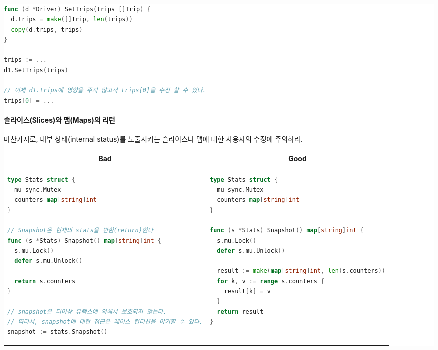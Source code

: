 </td>
<td>

```go
func (d *Driver) SetTrips(trips []Trip) {
  d.trips = make([]Trip, len(trips))
  copy(d.trips, trips)
}

trips := ...
d1.SetTrips(trips)

// 이제 d1.trips에 영향을 주지 않고서 trips[0]을 수정 할 수 있다.
trips[0] = ...
```

</td>
</tr>

</tbody>
</table>

#### 슬라이스(Slices)와 맵(Maps)의 리턴

마찬가지로, 내부 상태(internal status)를 노출시키는 슬라이스나 맵에 대한 사용자의 수정에 주의하라.

<table>
<thead><tr><th>Bad</th><th>Good</th></tr></thead>
<tbody>
<tr><td>

```go
type Stats struct {
  mu sync.Mutex
  counters map[string]int
}

// Snapshot은 현재의 stats을 반환(return)한다
func (s *Stats) Snapshot() map[string]int {
  s.mu.Lock()
  defer s.mu.Unlock()

  return s.counters
}

// snapshot은 더이상 뮤텍스에 의해서 보호되지 않는다.
// 따라서, snapshot에 대한 접근은 레이스 컨디션을 야기할 수 있다.
snapshot := stats.Snapshot()
```

</td><td>

```go
type Stats struct {
  mu sync.Mutex
  counters map[string]int
}

func (s *Stats) Snapshot() map[string]int {
  s.mu.Lock()
  defer s.mu.Unlock()

  result := make(map[string]int, len(s.counters))
  for k, v := range s.counters {
    result[k] = v
  }
  return result
}
```

  [Prashant Varanasi]: https://github.com/prashantv
  [Simon Newton]: https://github.com/nomis52 
  [Pointers vs. Values]: https://golang.org/doc/effective_go.html#pointers_vs_values
  [`errors.New`]: https://golang.org/pkg/errors/#New
  [`fmt.Errorf`]: https://golang.org/pkg/fmt/#Errorf
  [`"pkg/errors".Wrap`]: https://godoc.org/github.com/pkg/errors#Wrap
  [`"pkg/errors".Cause`]: https://godoc.org/github.com/pkg/errors#Cause
  [Don't just check errors, handle them gracefully]: https://dave.cheney.net/2016/04/27/dont-just-check-errors-handle-them-gracefully
  [type assertion]: https://golang.org/ref/spec#Type_assertions
  [cascading failures]: https://en.wikipedia.org/wiki/Cascading_failure
  [go.uber.org/atomic]: https://godoc.org/go.uber.org/atomic
  [sync/atomic]: https://golang.org/pkg/sync/atomic/
  [Package Names]: https://blog.golang.org/package-names
  [Style guideline for Go packages]: https://rakyll.org/style-packages/
  [MixedCaps for function names]: https://golang.org/doc/effective_go.html#mixed-caps
  [`go vet`]: https://golang.org/cmd/vet/
  [Declaring Empty Slices]: https://github.com/golang/go/wiki/CodeReviewComments#declaring-empty-slices
  [Printf family]: https://golang.org/cmd/vet/#hdr-Printf_family
  [go vet: Printf family check]: https://kuzminva.wordpress.com/2017/11/07/go-vet-printf-family-check/
  [subtests]: https://blog.golang.org/subtests
  [Self-referential functions and the design of options]: https://commandcenter.blogspot.com/2014/01/self-referential-functions-and-design.html
  [Functional options for friendly APIs]: https://dave.cheney.net/2014/10/17/functional-options-for-friendly-apis